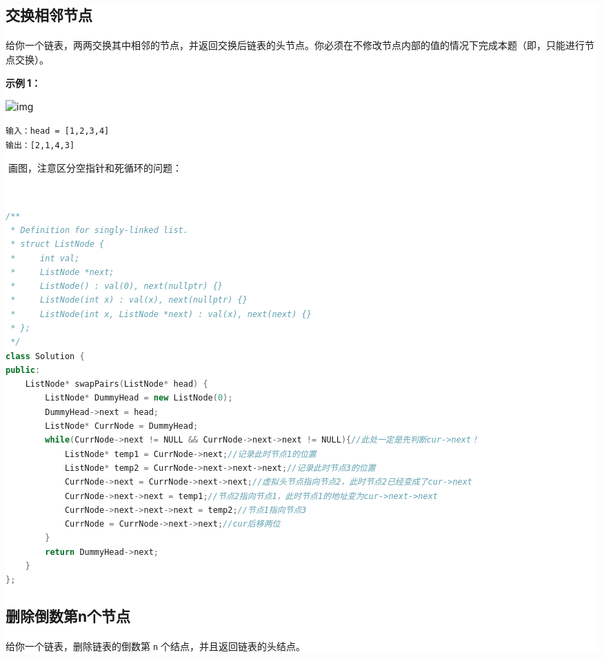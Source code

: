 ## 交换相邻节点

​	给你一个链表，两两交换其中相邻的节点，并返回交换后链表的头节点。你必须在不修改节点内部的值的情况下完成本题（即，只能进行节点交换）。

 

**示例 1：**

![img](https://gitee.com/salinoia/image/raw/master/swap_ex1.jpg)

```
输入：head = [1,2,3,4]
输出：[2,1,4,3]
```

​	画图，注意区分空指针和死循环的问题：

​	

```c++
/**
 * Definition for singly-linked list.
 * struct ListNode {
 *     int val;
 *     ListNode *next;
 *     ListNode() : val(0), next(nullptr) {}
 *     ListNode(int x) : val(x), next(nullptr) {}
 *     ListNode(int x, ListNode *next) : val(x), next(next) {}
 * };
 */
class Solution {
public:
    ListNode* swapPairs(ListNode* head) {
        ListNode* DummyHead = new ListNode(0);
        DummyHead->next = head;
        ListNode* CurrNode = DummyHead;
        while(CurrNode->next != NULL && CurrNode->next->next != NULL){//此处一定是先判断cur->next！
            ListNode* temp1 = CurrNode->next;//记录此时节点1的位置
            ListNode* temp2 = CurrNode->next->next->next;//记录此时节点3的位置
            CurrNode->next = CurrNode->next->next;//虚拟头节点指向节点2，此时节点2已经变成了cur->next
            CurrNode->next->next = temp1;//节点2指向节点1，此时节点1的地址变为cur->next->next
            CurrNode->next->next->next = temp2;//节点1指向节点3
            CurrNode = CurrNode->next->next;//cur后移两位
        }
        return DummyHead->next;
    }
};
```

## 删除倒数第n个节点

给你一个链表，删除链表的倒数第 `n` 个结点，并且返回链表的头结点。

 
